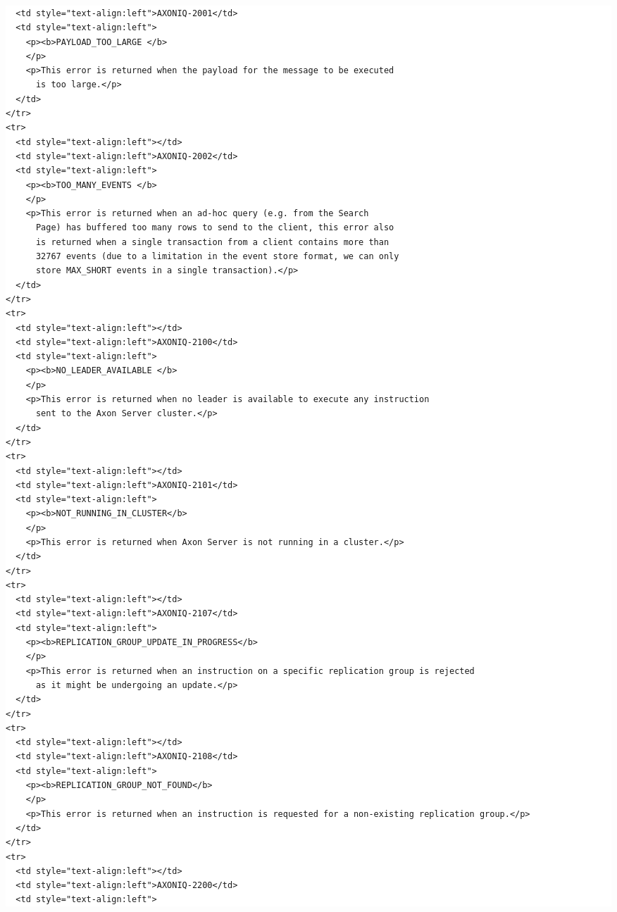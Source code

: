       <td style="text-align:left">AXONIQ-2001</td>
      <td style="text-align:left">
        <p><b>PAYLOAD_TOO_LARGE </b>
        </p>
        <p>This error is returned when the payload for the message to be executed
          is too large.</p>
      </td>
    </tr>
    <tr>
      <td style="text-align:left"></td>
      <td style="text-align:left">AXONIQ-2002</td>
      <td style="text-align:left">
        <p><b>TOO_MANY_EVENTS </b>
        </p>
        <p>This error is returned when an ad-hoc query (e.g. from the Search
          Page) has buffered too many rows to send to the client, this error also
          is returned when a single transaction from a client contains more than
          32767 events (due to a limitation in the event store format, we can only
          store MAX_SHORT events in a single transaction).</p>
      </td>
    </tr>
    <tr>
      <td style="text-align:left"></td>
      <td style="text-align:left">AXONIQ-2100</td>
      <td style="text-align:left">
        <p><b>NO_LEADER_AVAILABLE </b>
        </p>
        <p>This error is returned when no leader is available to execute any instruction
          sent to the Axon Server cluster.</p>
      </td>
    </tr>
    <tr>
      <td style="text-align:left"></td>
      <td style="text-align:left">AXONIQ-2101</td>
      <td style="text-align:left">
        <p><b>NOT_RUNNING_IN_CLUSTER</b>
        </p>
        <p>This error is returned when Axon Server is not running in a cluster.</p>
      </td>
    </tr>
    <tr>
      <td style="text-align:left"></td>
      <td style="text-align:left">AXONIQ-2107</td>
      <td style="text-align:left">
        <p><b>REPLICATION_GROUP_UPDATE_IN_PROGRESS</b>
        </p>
        <p>This error is returned when an instruction on a specific replication group is rejected
          as it might be undergoing an update.</p>
      </td>
    </tr>
    <tr>
      <td style="text-align:left"></td>
      <td style="text-align:left">AXONIQ-2108</td>
      <td style="text-align:left">
        <p><b>REPLICATION_GROUP_NOT_FOUND</b>
        </p>
        <p>This error is returned when an instruction is requested for a non-existing replication group.</p>
      </td>
    </tr>
    <tr>
      <td style="text-align:left"></td>
      <td style="text-align:left">AXONIQ-2200</td>
      <td style="text-align:left">
